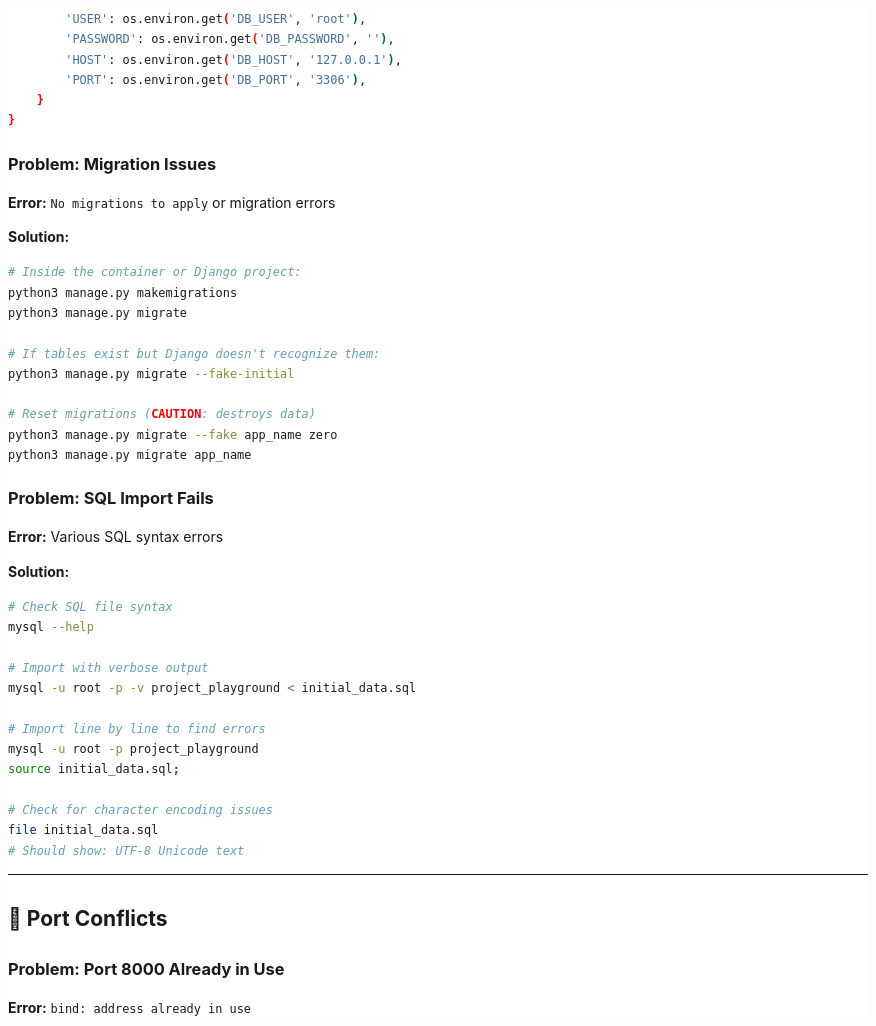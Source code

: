 ```bash
        'USER': os.environ.get('DB_USER', 'root'),
        'PASSWORD': os.environ.get('DB_PASSWORD', ''),
        'HOST': os.environ.get('DB_HOST', '127.0.0.1'),
        'PORT': os.environ.get('DB_PORT', '3306'),
    }
}
```

### Problem: Migration Issues
**Error:** `No migrations to apply` or migration errors

**Solution:**
```bash
# Inside the container or Django project:
python3 manage.py makemigrations
python3 manage.py migrate

# If tables exist but Django doesn't recognize them:
python3 manage.py migrate --fake-initial

# Reset migrations (CAUTION: destroys data)
python3 manage.py migrate --fake app_name zero
python3 manage.py migrate app_name
```

### Problem: SQL Import Fails
**Error:** Various SQL syntax errors

**Solution:**
```bash
# Check SQL file syntax
mysql --help

# Import with verbose output
mysql -u root -p -v project_playground < initial_data.sql

# Import line by line to find errors
mysql -u root -p project_playground
source initial_data.sql;

# Check for character encoding issues
file initial_data.sql
# Should show: UTF-8 Unicode text
```

---

## 🔌 Port Conflicts

### Problem: Port 8000 Already in Use
**Error:** `bind: address already in use`

